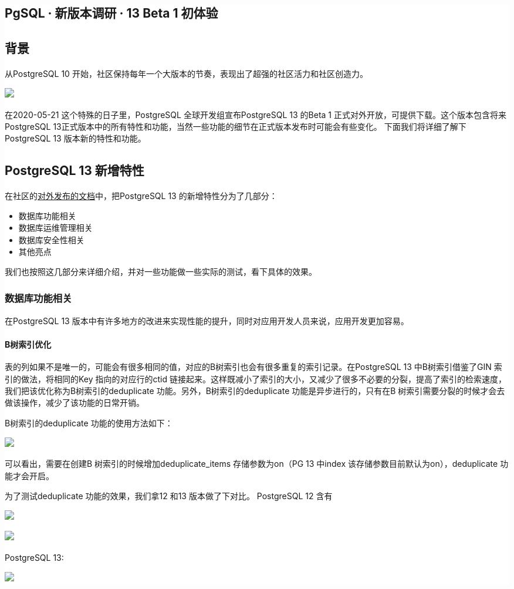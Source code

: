 ## PgSQL · 新版本调研 · 13 Beta 1 初体验


    
## 背景

从PostgreSQL 10 开始，社区保持每年一个大版本的节奏，表现出了超强的社区活力和社区创造力。

![][0]  


在2020-05-21 这个特殊的日子里，PostgreSQL 全球开发组宣布PostgreSQL 13 的Beta 1 正式对外开放，可提供下载。这个版本包含将来PostgreSQL 13正式版本中的所有特性和功能，当然一些功能的细节在正式版本发布时可能会有些变化。 下面我们将详细了解下PostgreSQL 13 版本新的特性和功能。  

## PostgreSQL 13 新增特性

在社区的[对外发布的文档][6]中，把PostgreSQL 13 的新增特性分为了几部分：  


* 数据库功能相关
* 数据库运维管理相关
* 数据库安全性相关
* 其他亮点



我们也按照这几部分来详细介绍，并对一些功能做一些实际的测试，看下具体的效果。  

### 数据库功能相关

在PostgreSQL 13 版本中有许多地方的改进来实现性能的提升，同时对应用开发人员来说，应用开发更加容易。  

#### B树索引优化

表的列如果不是唯一的，可能会有很多相同的值，对应的B树索引也会有很多重复的索引记录。在PostgreSQL 13 中B树索引借鉴了GIN 索引的做法，将相同的Key 指向的对应行的ctid 链接起来。这样既减小了索引的大小，又减少了很多不必要的分裂，提高了索引的检索速度，我们把该优化称为B树索引的deduplicate 功能。另外，B树索引的deduplicate 功能是异步进行的，只有在B 树索引需要分裂的时候才会去做该操作，减少了该功能的日常开销。  


B树索引的deduplicate 功能的使用方法如下：

![][1]  


可以看出，需要在创建B 树索引的时候增加deduplicate_items 存储参数为on（PG 13 中index 该存储参数目前默认为on），deduplicate 功能才会开启。  


为了测试deduplicate 功能的效果，我们拿12 和13 版本做了下对比。
PostgreSQL 12 含有

![][2]

![][3]

PostgreSQL 13:

![][4]


[6]: https://www.postgresql.org/about/news/2040/
[7]: https://www.atatech.org/articles/169113?spm=ata.13269325.0.0.230a49facfLcvx
[8]: https://www.postgresql.org/message-id/flat/CA%2Bfd4k7h_JULgy3%2BmA7tvEJnNtDr5DV%3D8D8MiHXmgi0RXFdrmw%40mail.gmail.com
[9]: https://www.postgresql.org/docs/13/release-13.html
[0]: ./img/pic/202006/601898d34e2b40f42edf98300dd7533a.png
[1]: ./img/pic/202006/8c3e06f04e7da926e67b7375af9ef96f.png
[2]: ./img/pic/202006/ce00f610493c45ed59b2d855fc994fb5.png
[3]: ./img/pic/202006/f398833c6d8bacd92190e350277eb22b.png
[4]: ./img/pic/202006/5c6679270390ef7bb54efea3c506b1cb.png
[5]: ./img/pic/202006/0f7bca761e14977195e96489fb789fdc.png